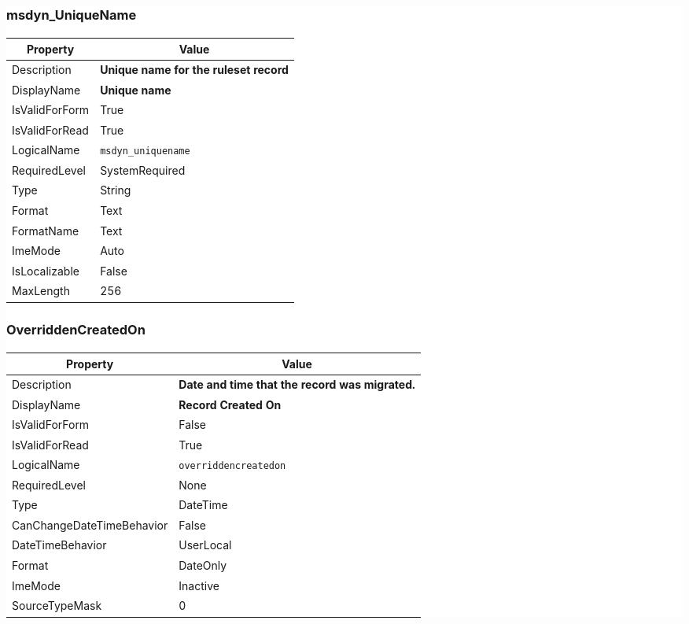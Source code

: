 ### <a name="BKMK_msdyn_UniqueName"></a> msdyn_UniqueName

|Property|Value|
|---|---|
|Description|**Unique name for the ruleset record**|
|DisplayName|**Unique name**|
|IsValidForForm|True|
|IsValidForRead|True|
|LogicalName|`msdyn_uniquename`|
|RequiredLevel|SystemRequired|
|Type|String|
|Format|Text|
|FormatName|Text|
|ImeMode|Auto|
|IsLocalizable|False|
|MaxLength|256|

### <a name="BKMK_OverriddenCreatedOn"></a> OverriddenCreatedOn

|Property|Value|
|---|---|
|Description|**Date and time that the record was migrated.**|
|DisplayName|**Record Created On**|
|IsValidForForm|False|
|IsValidForRead|True|
|LogicalName|`overriddencreatedon`|
|RequiredLevel|None|
|Type|DateTime|
|CanChangeDateTimeBehavior|False|
|DateTimeBehavior|UserLocal|
|Format|DateOnly|
|ImeMode|Inactive|
|SourceTypeMask|0|
